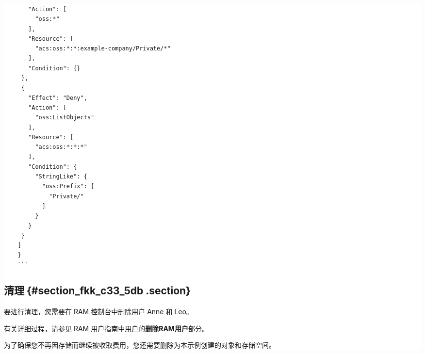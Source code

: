            "Action": [
             "oss:*"
           ],
           "Resource": [
             "acs:oss:*:*:example-company/Private/*"
           ],
           "Condition": {}
         },
         {
           "Effect": "Deny",
           "Action": [
             "oss:ListObjects"
           ],
           "Resource": [
             "acs:oss:*:*:*"
           ],
           "Condition": {
             "StringLike": {
               "oss:Prefix": [
                 "Private/"
               ]
             }
           }
         }
        ]
        }
        ```


## 清理 {#section_fkk_c33_5db .section}

要进行清理，您需要在 RAM 控制台中删除用户 Anne 和 Leo。

有关详细过程，请参见 RAM 用户指南中[用户](https://www.alibabacloud.com/help/doc-detail/28647.htm)的**删除RAM用户**部分。

为了确保您不再因存储而继续被收取费用，您还需要删除为本示例创建的对象和存储空间。

